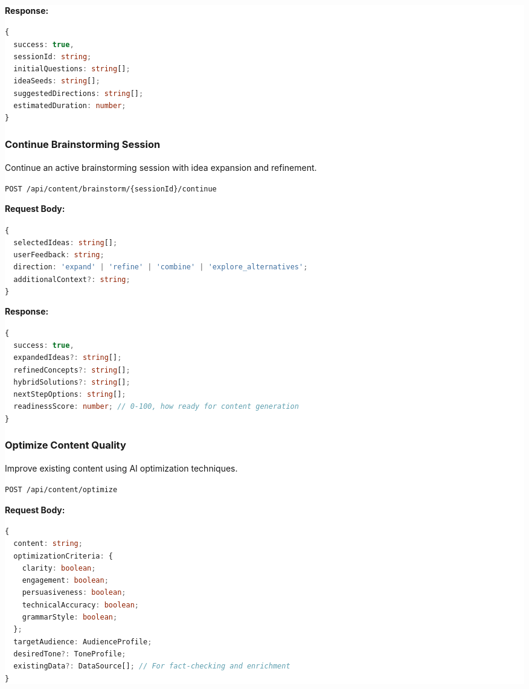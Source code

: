**Response:**
```typescript
{
  success: true,
  sessionId: string;
  initialQuestions: string[];
  ideaSeeds: string[];
  suggestedDirections: string[];
  estimatedDuration: number;
}
```

### Continue Brainstorming Session
Continue an active brainstorming session with idea expansion and refinement.

```http
POST /api/content/brainstorm/{sessionId}/continue
```

**Request Body:**
```typescript
{
  selectedIdeas: string[];
  userFeedback: string;
  direction: 'expand' | 'refine' | 'combine' | 'explore_alternatives';
  additionalContext?: string;
}
```

**Response:**
```typescript
{
  success: true,
  expandedIdeas?: string[];
  refinedConcepts?: string[];
  hybridSolutions?: string[];
  nextStepOptions: string[];
  readinessScore: number; // 0-100, how ready for content generation
}
```

### Optimize Content Quality
Improve existing content using AI optimization techniques.

```http
POST /api/content/optimize
```

**Request Body:**
```typescript
{
  content: string;
  optimizationCriteria: {
    clarity: boolean;
    engagement: boolean;
    persuasiveness: boolean;
    technicalAccuracy: boolean;
    grammarStyle: boolean;
  };
  targetAudience: AudienceProfile;
  desiredTone?: ToneProfile;
  existingData?: DataSource[]; // For fact-checking and enrichment
}
```
